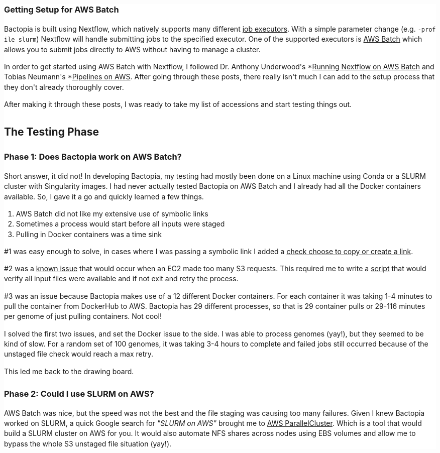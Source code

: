 ### Getting Setup for AWS Batch
Bactopia is built using Nextflow, which natively supports many different [job executors](https://www.nextflow.io/docs/latest/executor.html). With a simple parameter change (e.g. `-profile slurm`) Nextflow will handle submitting jobs to the specified executor. One of the supported executors is [AWS Batch](https://aws.amazon.com/batch/) which allows you to submit jobs directly to AWS without having to manage a cluster.

In order to get started using AWS Batch with Nextflow, I followed Dr. Anthony Underwood's *[Running Nextflow on AWS Batch](https://antunderwood.gitlab.io/bioinformant-blog/posts/running_nextflow_on_aws_batch/) and Tobias Neumann's *[Pipelines on AWS](https://t-neumann.github.io/pipelines/AWS-pipeline/). After going through these posts, there really isn't much I can add to the setup process that they don't already thoroughly cover.

After making it through these posts, I was ready to take my list of accessions and start testing things out.

## The Testing Phase

### Phase 1: Does Bactopia work on AWS Batch?
Short answer, it did not! In developing Bactopia, my testing had mostly been done on a Linux machine using Conda or a SLURM cluster with Singularity images. I had never actually tested Bactopia on AWS Batch and I already had all the Docker containers available. So, I gave it a go and quickly learned a few things. 

  1) AWS Batch did not like my extensive use of symbolic links
  2) Sometimes a process would start before all inputs were staged
  3) Pulling in Docker containers was a time sink

#1 was easy enough to solve, in cases where I was passing a symbolic link I added a [check choose to copy or create a link](https://github.com/bactopia/bactopia/blob/master/templates/estimate_genome_size.sh#L87-L105). 

#2 was a [known issue](https://github.com/nextflow-io/nextflow/issues/1107) that would occur when an EC2 made too many S3 requests. This required me to write a [script](https://github.com/bactopia/bactopia/blob/master/bin/check_staging.py) that would verify all input files were available and if not exit and retry the process.

#3 was an issue because Bactopia makes use of a 12 different Docker containers. For each container it was taking 1-4 minutes to pull the container from DockerHub to AWS. Bactopia has 29 different processes, so that is 29 container pulls or 29-116 minutes per genome of just pulling containers. Not cool!

I solved the first two issues, and set the Docker issue to the side. I was able to process genomes (yay!), but they seemed to be kind of slow. For a random set of 100 genomes, it was taking 3-4 hours to complete and failed jobs still occurred because of the unstaged file check would reach a max retry.

This led me back to the drawing board.

### Phase 2: Could I use SLURM on AWS?
AWS Batch was nice, but the speed was not the best and the file staging was causing too many failures. Given I knew Bactopia worked on SLURM, a quick Google search for *"SLURM on AWS"* brought me to [AWS ParallelCluster](https://aws.amazon.com/hpc/parallelcluster/). Which is a tool that would build a SLURM cluster on AWS for you. It would also automate NFS shares across nodes using EBS volumes and allow me to bypass the whole S3 unstaged file situation (yay!).
